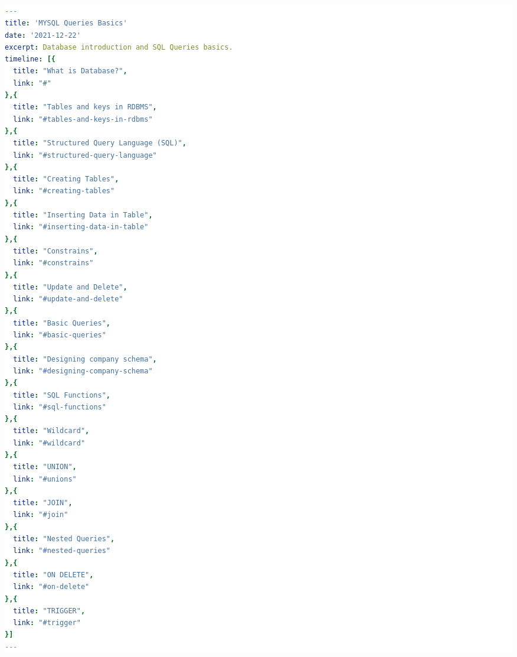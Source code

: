 ```yaml
---
title: 'MYSQL Queries Basics'
date: '2021-12-22'
excerpt: Database introduction and SQL Queries basics.
timeline: [{
  title: "What is Database?",
  link: "#"
},{
  title: "Tables and keys in RDBMS",
  link: "#tables-and-keys-in-rdbms"
},{
  title: "Structured Query Language (SQL)",
  link: "#structured-query-language"
},{
  title: "Creating Tables",
  link: "#creating-tables"
},{
  title: "Inserting Data in Table",
  link: "#inserting-data-in-table"
},{
  title: "Constrains",
  link: "#constrains"
},{
  title: "Update and Delete",
  link: "#update-and-delete"
},{
  title: "Basic Queries",
  link: "#basic-queries"
},{
  title: "Designing company schema",
  link: "#designing-company-schema"
},{
  title: "SQL Functions",
  link: "#sql-functions"
},{
  title: "Wildcard",
  link: "#wildcard"
},{
  title: "UNION",
  link: "#unions"
},{
  title: "JOIN",
  link: "#join"
},{
  title: "Nested Queries",
  link: "#nested-queries"
},{
  title: "ON DELETE",
  link: "#on-delete"
},{
  title: "TRIGGER",
  link: "#trigger"
}]
---
```

